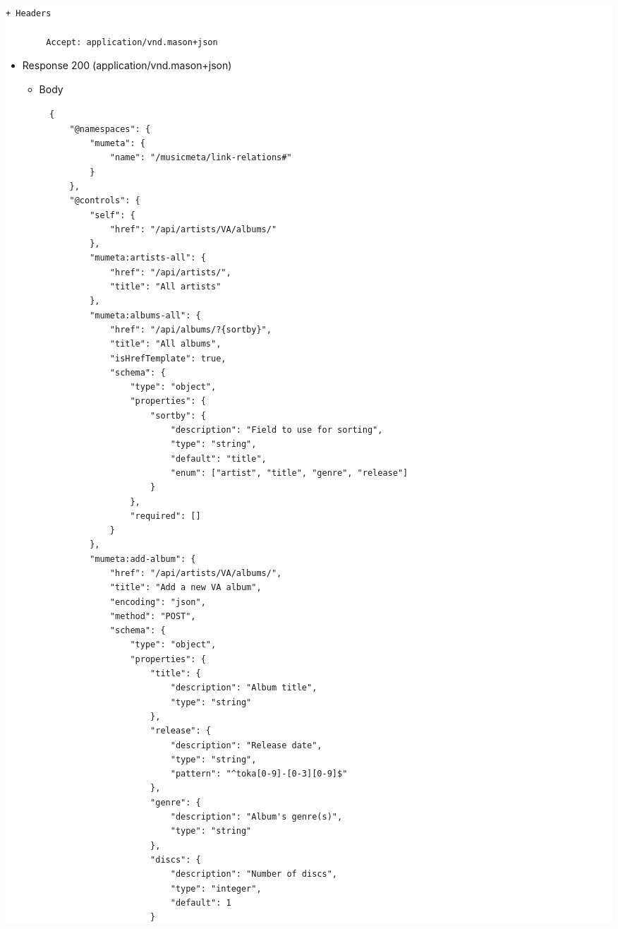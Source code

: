     + Headers

            Accept: application/vnd.mason+json

+ Response 200 (application/vnd.mason+json)

    + Body

            {
                "@namespaces": {
                    "mumeta": {
                        "name": "/musicmeta/link-relations#"
                    }
                },
                "@controls": {
                    "self": {
                        "href": "/api/artists/VA/albums/"
                    },
                    "mumeta:artists-all": {
                        "href": "/api/artists/",
                        "title": "All artists"
                    },
                    "mumeta:albums-all": {
                        "href": "/api/albums/?{sortby}",
                        "title": "All albums",
                        "isHrefTemplate": true,
                        "schema": {
                            "type": "object",
                            "properties": {
                                "sortby": {
                                    "description": "Field to use for sorting",
                                    "type": "string",
                                    "default": "title",
                                    "enum": ["artist", "title", "genre", "release"]
                                }
                            },
                            "required": []
                        }
                    },                    
                    "mumeta:add-album": {
                        "href": "/api/artists/VA/albums/",
                        "title": "Add a new VA album",
                        "encoding": "json",
                        "method": "POST",
                        "schema": {
                            "type": "object",
                            "properties": {
                                "title": {
                                    "description": "Album title",
                                    "type": "string"
                                },
                                "release": {
                                    "description": "Release date",
                                    "type": "string",
                                    "pattern": "^toka[0-9]-[0-3][0-9]$"
                                },
                                "genre": {
                                    "description": "Album's genre(s)",
                                    "type": "string"
                                },
                                "discs": {
                                    "description": "Number of discs",
                                    "type": "integer",
                                    "default": 1
                                }
